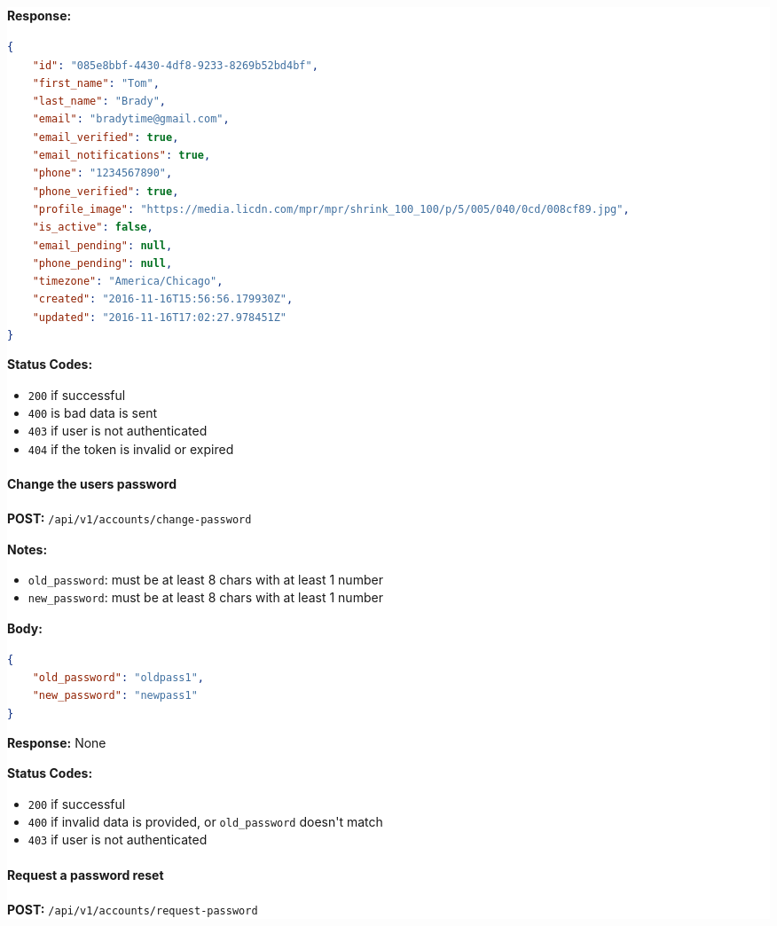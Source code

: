 **Response:**
```json
{
    "id": "085e8bbf-4430-4df8-9233-8269b52bd4bf",
    "first_name": "Tom",
    "last_name": "Brady",
    "email": "bradytime@gmail.com",
    "email_verified": true,
    "email_notifications": true,
    "phone": "1234567890",
    "phone_verified": true,
    "profile_image": "https://media.licdn.com/mpr/mpr/shrink_100_100/p/5/005/040/0cd/008cf89.jpg",
    "is_active": false,
    "email_pending": null,
    "phone_pending": null,
    "timezone": "America/Chicago",
    "created": "2016-11-16T15:56:56.179930Z",
    "updated": "2016-11-16T17:02:27.978451Z"
}
```

**Status Codes:**
- `200` if successful
- `400` is bad data is sent
- `403` if user is not authenticated
- `404` if the token is invalid or expired


#### Change the users password

**POST:** `/api/v1/accounts/change-password`

**Notes:**
- `old_password`: must be at least 8 chars with at least 1 number
- `new_password`: must be at least 8 chars with at least 1 number

**Body:**
```json
{
    "old_password": "oldpass1",
    "new_password": "newpass1"
}
```

**Response:** None

**Status Codes:**
- `200` if successful
- `400` if invalid data is provided, or `old_password` doesn't match
- `403` if user is not authenticated


#### Request a password reset

**POST:** `/api/v1/accounts/request-password`
